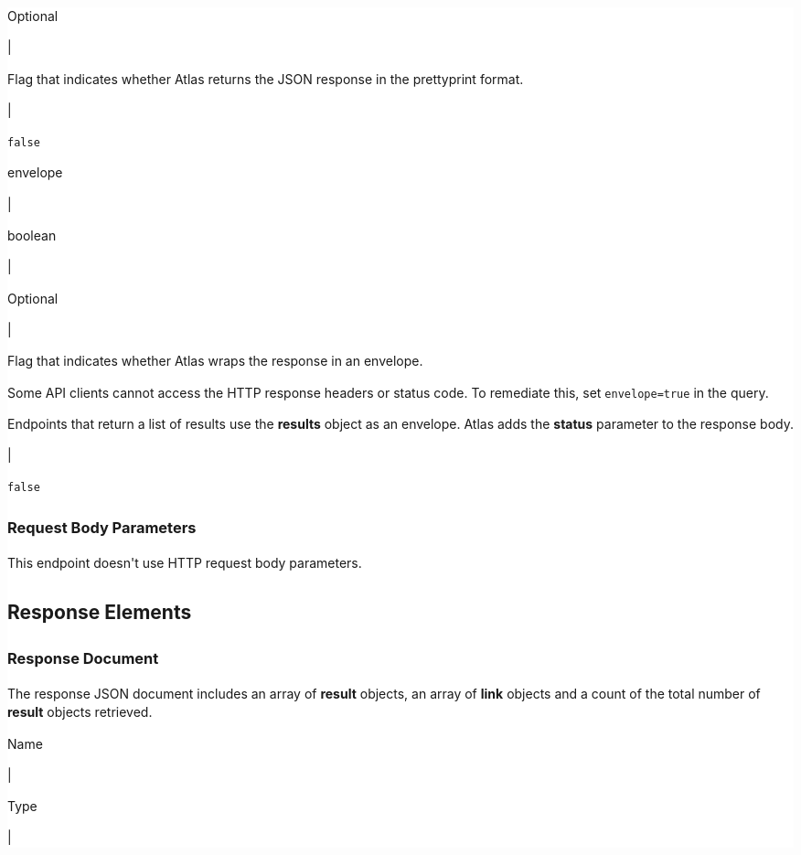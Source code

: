 Optional

|

Flag that indicates whether Atlas returns the JSON response in the prettyprint
format.

|

`false`  
  
envelope

|

boolean

|

Optional

|

Flag that indicates whether Atlas wraps the response in an envelope.

Some API clients cannot access the HTTP response headers or status code. To
remediate this, set `envelope=true` in the query.

Endpoints that return a list of results use the **results** object as an
envelope. Atlas adds the **status** parameter to the response body.

|

`false`  
  
### Request Body Parameters

This endpoint doesn't use HTTP request body parameters.

## Response Elements

### Response Document

The response JSON document includes an array of **result** objects, an array
of **link** objects and a count of the total number of **result** objects
retrieved.

Name

|

Type

|
